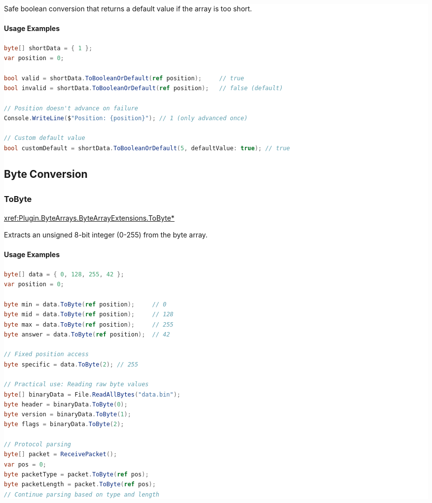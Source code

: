 Safe boolean conversion that returns a default value if the array is too short.

#### Usage Examples

```csharp
byte[] shortData = { 1 };
var position = 0;

bool valid = shortData.ToBooleanOrDefault(ref position);     // true
bool invalid = shortData.ToBooleanOrDefault(ref position);   // false (default)

// Position doesn't advance on failure
Console.WriteLine($"Position: {position}"); // 1 (only advanced once)

// Custom default value
bool customDefault = shortData.ToBooleanOrDefault(5, defaultValue: true); // true
```

## Byte Conversion

### ToByte
<xref:Plugin.ByteArrays.ByteArrayExtensions.ToByte*>

Extracts an unsigned 8-bit integer (0-255) from the byte array.

#### Usage Examples

```csharp
byte[] data = { 0, 128, 255, 42 };
var position = 0;

byte min = data.ToByte(ref position);     // 0
byte mid = data.ToByte(ref position);     // 128
byte max = data.ToByte(ref position);     // 255
byte answer = data.ToByte(ref position);  // 42

// Fixed position access
byte specific = data.ToByte(2); // 255

// Practical use: Reading raw byte values
byte[] binaryData = File.ReadAllBytes("data.bin");
byte header = binaryData.ToByte(0);
byte version = binaryData.ToByte(1);
byte flags = binaryData.ToByte(2);

// Protocol parsing
byte[] packet = ReceivePacket();
var pos = 0;
byte packetType = packet.ToByte(ref pos);
byte packetLength = packet.ToByte(ref pos);
// Continue parsing based on type and length
```

